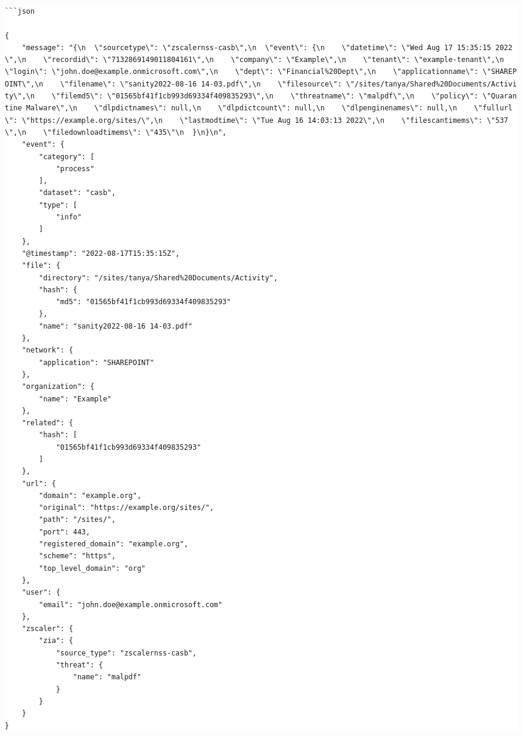     ```json
	
    {
        "message": "{\n  \"sourcetype\": \"zscalernss-casb\",\n  \"event\": {\n    \"datetime\": \"Wed Aug 17 15:35:15 2022\",\n    \"recordid\": \"7132869149011804161\",\n    \"company\": \"Example\",\n    \"tenant\": \"example-tenant\",\n    \"login\": \"john.doe@example.onmicrosoft.com\",\n    \"dept\": \"Financial%20Dept\",\n    \"applicationname\": \"SHAREPOINT\",\n    \"filename\": \"sanity2022-08-16 14-03.pdf\",\n    \"filesource\": \"/sites/tanya/Shared%20Documents/Activity\",\n    \"filemd5\": \"01565bf41f1cb993d69334f409835293\",\n    \"threatname\": \"malpdf\",\n    \"policy\": \"Quarantine Malware\",\n    \"dlpdictnames\": null,\n    \"dlpdictcount\": null,\n    \"dlpenginenames\": null,\n    \"fullurl\": \"https://example.org/sites/\",\n    \"lastmodtime\": \"Tue Aug 16 14:03:13 2022\",\n    \"filescantimems\": \"537\",\n    \"filedownloadtimems\": \"435\"\n  }\n}\n",
        "event": {
            "category": [
                "process"
            ],
            "dataset": "casb",
            "type": [
                "info"
            ]
        },
        "@timestamp": "2022-08-17T15:35:15Z",
        "file": {
            "directory": "/sites/tanya/Shared%20Documents/Activity",
            "hash": {
                "md5": "01565bf41f1cb993d69334f409835293"
            },
            "name": "sanity2022-08-16 14-03.pdf"
        },
        "network": {
            "application": "SHAREPOINT"
        },
        "organization": {
            "name": "Example"
        },
        "related": {
            "hash": [
                "01565bf41f1cb993d69334f409835293"
            ]
        },
        "url": {
            "domain": "example.org",
            "original": "https://example.org/sites/",
            "path": "/sites/",
            "port": 443,
            "registered_domain": "example.org",
            "scheme": "https",
            "top_level_domain": "org"
        },
        "user": {
            "email": "john.doe@example.onmicrosoft.com"
        },
        "zscaler": {
            "zia": {
                "source_type": "zscalernss-casb",
                "threat": {
                    "name": "malpdf"
                }
            }
        }
    }
    	